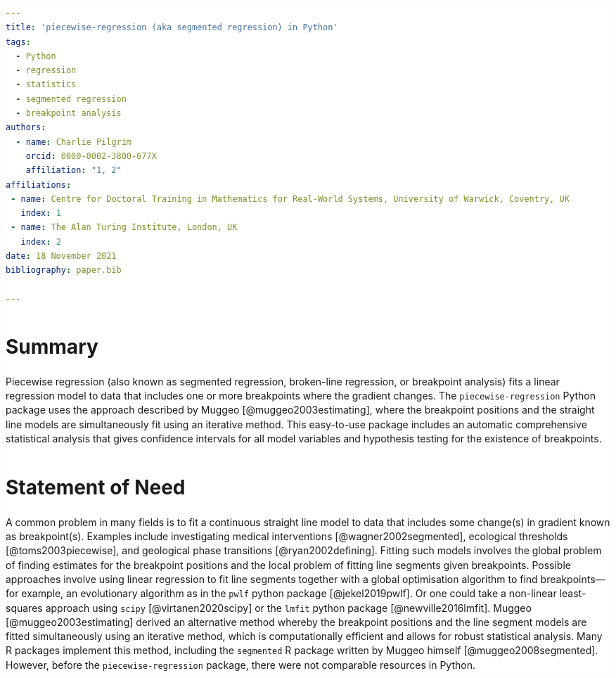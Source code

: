 ```yaml
---
title: 'piecewise-regression (aka segmented regression) in Python'
tags:
  - Python
  - regression
  - statistics
  - segmented regression
  - breakpoint analysis
authors:
  - name: Charlie Pilgrim
    orcid: 0000-0002-3800-677X
    affiliation: "1, 2" 
affiliations:
 - name: Centre for Doctoral Training in Mathematics for Real-World Systems, University of Warwick, Coventry, UK
   index: 1
 - name: The Alan Turing Institute, London, UK
   index: 2
date: 18 November 2021
bibliography: paper.bib

---
```


# Summary

Piecewise regression (also known as segmented regression, broken-line regression, or breakpoint analysis) fits a linear regression model to data that includes one or more breakpoints where the gradient changes. The `piecewise-regression` Python package uses the approach described by Muggeo [@muggeo2003estimating], where the breakpoint positions and the straight line models are simultaneously fit using an iterative method. This easy-to-use package includes an automatic comprehensive statistical analysis that gives confidence intervals for all model variables and hypothesis testing for the existence of breakpoints. 

# Statement of Need

A common problem in many fields is to fit a continuous straight line model to data that includes some change(s) in gradient known as breakpoint(s). Examples include investigating medical interventions [@wagner2002segmented], ecological thresholds [@toms2003piecewise], and geological phase transitions [@ryan2002defining]. Fitting such models involves the global problem of finding estimates for the breakpoint positions and the local problem of fitting line segments given breakpoints. Possible approaches involve using linear regression to fit line segments together with a global optimisation algorithm to find breakpoints—for example, an evolutionary algorithm as in the `pwlf` python package [@jekel2019pwlf]. Or one could take a non-linear least-squares approach using `scipy` [@virtanen2020scipy] or the `lmfit` python package [@newville2016lmfit]. Muggeo [@muggeo2003estimating] derived an alternative method whereby the breakpoint positions and the line segment models are fitted simultaneously using an iterative method, which is computationally efficient and allows for robust statistical analysis. Many R packages implement this method, including the `segmented` R package written by Muggeo himself [@muggeo2008segmented]. However, before the `piecewise-regression` package, there were not comparable resources in Python.

